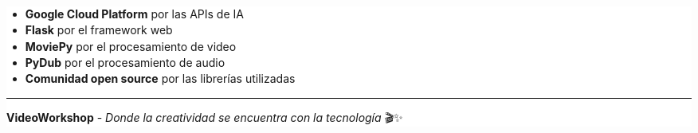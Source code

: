 - **Google Cloud Platform** por las APIs de IA
- **Flask** por el framework web
- **MoviePy** por el procesamiento de video
- **PyDub** por el procesamiento de audio
- **Comunidad open source** por las librerías utilizadas

---

**VideoWorkshop** - *Donde la creatividad se encuentra con la tecnología* 🎬✨
